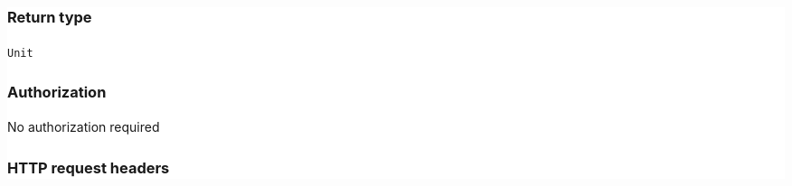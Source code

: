 ### Return type

`Unit`

### Authorization

No authorization required

### HTTP request headers

```
```

